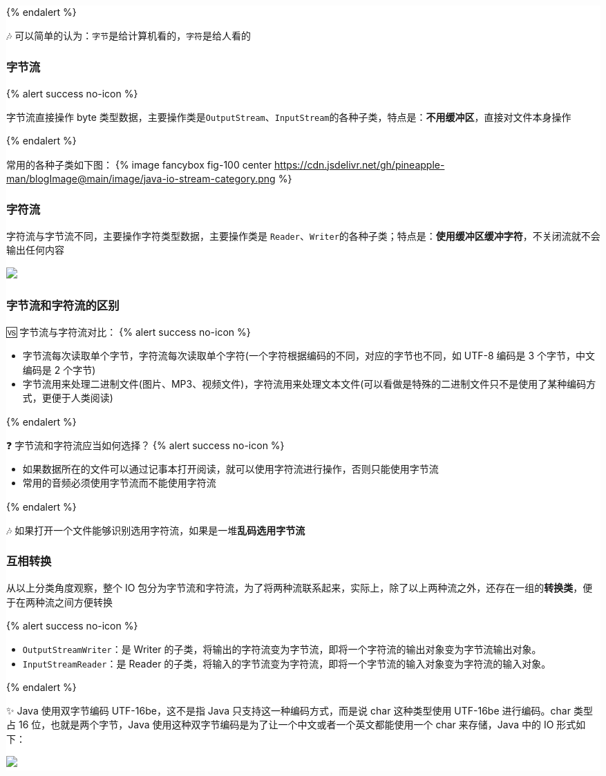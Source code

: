 {% endalert %}

:notes: 可以简单的认为：`字节`是给计算机看的，`字符`是给人看的

### 字节流

{% alert success no-icon %}

字节流直接操作 byte 类型数据，主要操作类是`OutputStream`、`InputStream`的各种子类，特点是：**不用缓冲区**，直接对文件本身操作

{% endalert %}

常用的各种子类如下图：
{% image fancybox fig-100  center https://cdn.jsdelivr.net/gh/pineapple-man/blogImage@main/image/java-io-stream-category.png %}

### 字符流

字符流与字节流不同，主要操作字符类型数据，主要操作类是 `Reader`、`Writer`的各种子类；特点是：**使用缓冲区缓冲字符**，不关闭流就不会输出任何内容

![](https://cdn.jsdelivr.net/gh/pineapple-man/blogImage@main/image/java-io-character-category.png)

### 字节流和字符流的区别

:vs: 字节流与字符流对比：
{% alert success no-icon %}

- 字节流每次读取单个字节，字符流每次读取单个字符(一个字符根据编码的不同，对应的字节也不同，如 UTF-8 编码是 3 个字节，中文编码是 2 个字节)
- 字节流用来处理二进制文件(图片、MP3、视频文件)，字符流用来处理文本文件(可以看做是特殊的二进制文件只不是使用了某种编码方式，更便于人类阅读)

{% endalert %}

:question: 字节流和字符流应当如何选择？
{% alert success no-icon %}

- 如果数据所在的文件可以通过记事本打开阅读，就可以使用字符流进行操作，否则只能使用字节流
- 常用的音频必须使用字节流而不能使用字符流

{% endalert %}

:notes: 如果打开一个文件能够识别选用字符流，如果是一堆**乱码选用字节流**

### 互相转换

从以上分类角度观察，整个 IO 包分为字节流和字符流，为了将两种流联系起来，实际上，除了以上两种流之外，还存在一组的**转换类**，便于在两种流之间方便转换

{% alert success no-icon %}

- `OutputStreamWriter`：是 Writer 的子类，将输出的字符流变为字节流，即将一个字符流的输出对象变为字节流输出对象。
- `InputStreamReader`：是 Reader 的子类，将输入的字节流变为字符流，即将一个字节流的输入对象变为字符流的输入对象。

{% endalert %}

:sparkles: Java 使用双字节编码 UTF-16be，这不是指 Java 只支持这一种编码方式，而是说 char 这种类型使用 UTF-16be 进行编码。char 类型占 16 位，也就是两个字节，Java 使用这种双字节编码是为了让一个中文或者一个英文都能使用一个 char 来存储，Java 中的 IO 形式如下：

![](https://cdn.jsdelivr.net/gh/pineapple-man/blogImage@main/image/java-io-transformer.png)
